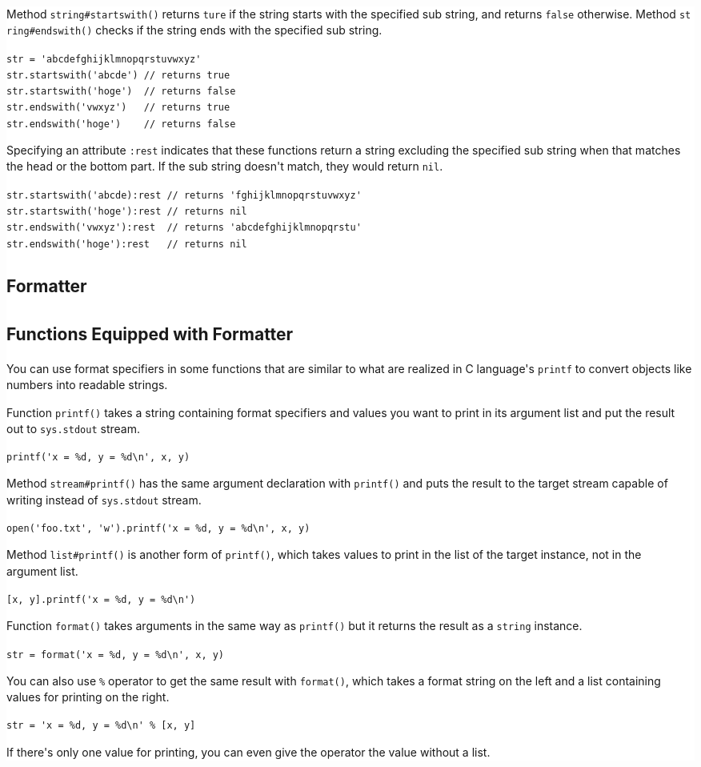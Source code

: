 Method `string#startswith()` returns `ture` if the string starts with the specified sub string,
and returns `false` otherwise.
Method `string#endswith()` checks if the string ends with the specified sub string.

    str = 'abcdefghijklmnopqrstuvwxyz'
    str.startswith('abcde') // returns true
    str.startswith('hoge')  // returns false
    str.endswith('vwxyz')   // returns true
    str.endswith('hoge')    // returns false

Specifying an attribute `:rest` indicates that these functions return a string
excluding the specified sub string when that matches the head or the bottom part.
If the sub string doesn't match, they would return `nil`.

    str.startswith('abcde):rest // returns 'fghijklmnopqrstuvwxyz'
    str.startswith('hoge'):rest // returns nil
    str.endswith('vwxyz'):rest  // returns 'abcdefghijklmnopqrstu'
    str.endswith('hoge'):rest   // returns nil


## Formatter

## Functions Equipped with Formatter

You can use format specifiers in some functions that are similar to what are realized in C language's `printf`
to convert objects like numbers into readable strings.

Function `printf()` takes a string containing format specifiers
and values you want to print in its argument list
and put the result out to `sys.stdout` stream.

    printf('x = %d, y = %d\n', x, y)

Method `stream#printf()` has the same argument declaration with `printf()`
and puts the result to the target stream capable of writing
instead of `sys.stdout` stream.

    open('foo.txt', 'w').printf('x = %d, y = %d\n', x, y)

Method `list#printf()` is another form of `printf()`,
which takes values to print in the list of the target instance, not in the argument list.

    [x, y].printf('x = %d, y = %d\n')

Function `format()` takes arguments in the same way as `printf()`
but it returns the result as a `string` instance.

    str = format('x = %d, y = %d\n', x, y)

You can also use `%` operator to get the same result with `format()`,
which takes a format string on the left and a list containing values for printing on the right.

    str = 'x = %d, y = %d\n' % [x, y]

If there's only one value for printing,
you can even give the operator the value without a list.
